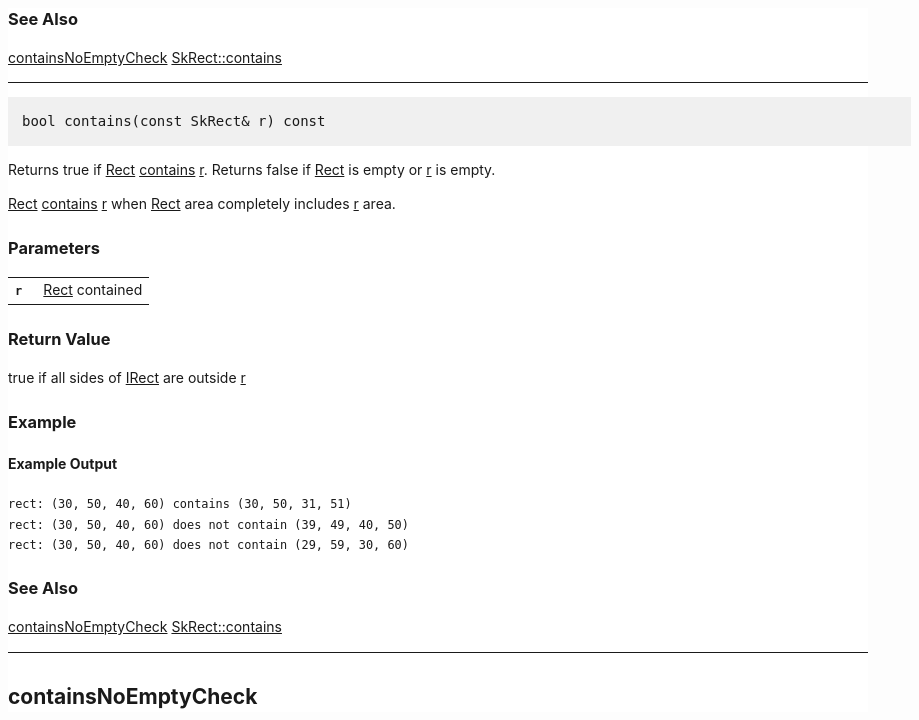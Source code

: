 ### See Also

<a href="#SkIRect_containsNoEmptyCheck">containsNoEmptyCheck</a> <a href="#SkRect_contains">SkRect::contains</a>

---

<pre style="padding: 1em 1em 1em 1em;width: 62.5em; background-color: #f0f0f0">
bool contains(const SkRect& r) const
</pre>

Returns true if <a href="SkRect_Reference#Rect">Rect</a> <a href="#SkIRect_contains">contains</a> <a href="#SkIRect_contains_4_r">r</a>.
Returns false if <a href="SkRect_Reference#Rect">Rect</a> is empty or <a href="#SkIRect_contains_4_r">r</a> is empty.

<a href="SkRect_Reference#Rect">Rect</a> <a href="#SkIRect_contains">contains</a> <a href="#SkIRect_contains_4_r">r</a> when <a href="SkRect_Reference#Rect">Rect</a> area completely includes <a href="#SkIRect_contains_4_r">r</a> area.

### Parameters

<table>  <tr>    <td><a name="SkIRect_contains_4_r"> <code><strong>r </strong></code> </a></td> <td>
<a href="SkRect_Reference#Rect">Rect</a> contained</td>
  </tr>
</table>

### Return Value

true if all sides of <a href="#IRect">IRect</a> are outside <a href="#SkIRect_contains_4_r">r</a>

### Example

<div><fiddle-embed name="acbd79ffb304f332e4b38ef18e19663e">

#### Example Output

~~~~
rect: (30, 50, 40, 60) contains (30, 50, 31, 51)
rect: (30, 50, 40, 60) does not contain (39, 49, 40, 50)
rect: (30, 50, 40, 60) does not contain (29, 59, 30, 60)
~~~~

</fiddle-embed></div>

### See Also

<a href="#SkIRect_containsNoEmptyCheck">containsNoEmptyCheck</a> <a href="#SkRect_contains">SkRect::contains</a>

---

<a name="SkIRect_containsNoEmptyCheck"></a>
## containsNoEmptyCheck
